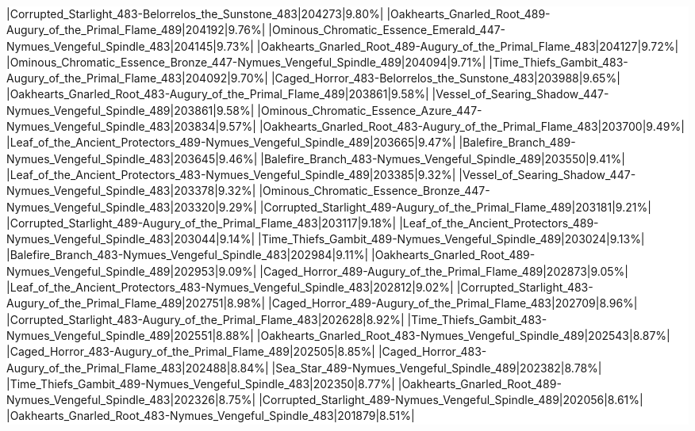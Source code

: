 |Corrupted_Starlight_483-Belorrelos_the_Sunstone_483|204273|9.80%|
|Oakhearts_Gnarled_Root_489-Augury_of_the_Primal_Flame_489|204192|9.76%|
|Ominous_Chromatic_Essence_Emerald_447-Nymues_Vengeful_Spindle_483|204145|9.73%|
|Oakhearts_Gnarled_Root_489-Augury_of_the_Primal_Flame_483|204127|9.72%|
|Ominous_Chromatic_Essence_Bronze_447-Nymues_Vengeful_Spindle_489|204094|9.71%|
|Time_Thiefs_Gambit_483-Augury_of_the_Primal_Flame_483|204092|9.70%|
|Caged_Horror_483-Belorrelos_the_Sunstone_483|203988|9.65%|
|Oakhearts_Gnarled_Root_483-Augury_of_the_Primal_Flame_489|203861|9.58%|
|Vessel_of_Searing_Shadow_447-Nymues_Vengeful_Spindle_489|203861|9.58%|
|Ominous_Chromatic_Essence_Azure_447-Nymues_Vengeful_Spindle_483|203834|9.57%|
|Oakhearts_Gnarled_Root_483-Augury_of_the_Primal_Flame_483|203700|9.49%|
|Leaf_of_the_Ancient_Protectors_489-Nymues_Vengeful_Spindle_489|203665|9.47%|
|Balefire_Branch_489-Nymues_Vengeful_Spindle_483|203645|9.46%|
|Balefire_Branch_483-Nymues_Vengeful_Spindle_489|203550|9.41%|
|Leaf_of_the_Ancient_Protectors_483-Nymues_Vengeful_Spindle_489|203385|9.32%|
|Vessel_of_Searing_Shadow_447-Nymues_Vengeful_Spindle_483|203378|9.32%|
|Ominous_Chromatic_Essence_Bronze_447-Nymues_Vengeful_Spindle_483|203320|9.29%|
|Corrupted_Starlight_489-Augury_of_the_Primal_Flame_489|203181|9.21%|
|Corrupted_Starlight_489-Augury_of_the_Primal_Flame_483|203117|9.18%|
|Leaf_of_the_Ancient_Protectors_489-Nymues_Vengeful_Spindle_483|203044|9.14%|
|Time_Thiefs_Gambit_489-Nymues_Vengeful_Spindle_489|203024|9.13%|
|Balefire_Branch_483-Nymues_Vengeful_Spindle_483|202984|9.11%|
|Oakhearts_Gnarled_Root_489-Nymues_Vengeful_Spindle_489|202953|9.09%|
|Caged_Horror_489-Augury_of_the_Primal_Flame_489|202873|9.05%|
|Leaf_of_the_Ancient_Protectors_483-Nymues_Vengeful_Spindle_483|202812|9.02%|
|Corrupted_Starlight_483-Augury_of_the_Primal_Flame_489|202751|8.98%|
|Caged_Horror_489-Augury_of_the_Primal_Flame_483|202709|8.96%|
|Corrupted_Starlight_483-Augury_of_the_Primal_Flame_483|202628|8.92%|
|Time_Thiefs_Gambit_483-Nymues_Vengeful_Spindle_489|202551|8.88%|
|Oakhearts_Gnarled_Root_483-Nymues_Vengeful_Spindle_489|202543|8.87%|
|Caged_Horror_483-Augury_of_the_Primal_Flame_489|202505|8.85%|
|Caged_Horror_483-Augury_of_the_Primal_Flame_483|202488|8.84%|
|Sea_Star_489-Nymues_Vengeful_Spindle_489|202382|8.78%|
|Time_Thiefs_Gambit_489-Nymues_Vengeful_Spindle_483|202350|8.77%|
|Oakhearts_Gnarled_Root_489-Nymues_Vengeful_Spindle_483|202326|8.75%|
|Corrupted_Starlight_489-Nymues_Vengeful_Spindle_489|202056|8.61%|
|Oakhearts_Gnarled_Root_483-Nymues_Vengeful_Spindle_483|201879|8.51%|